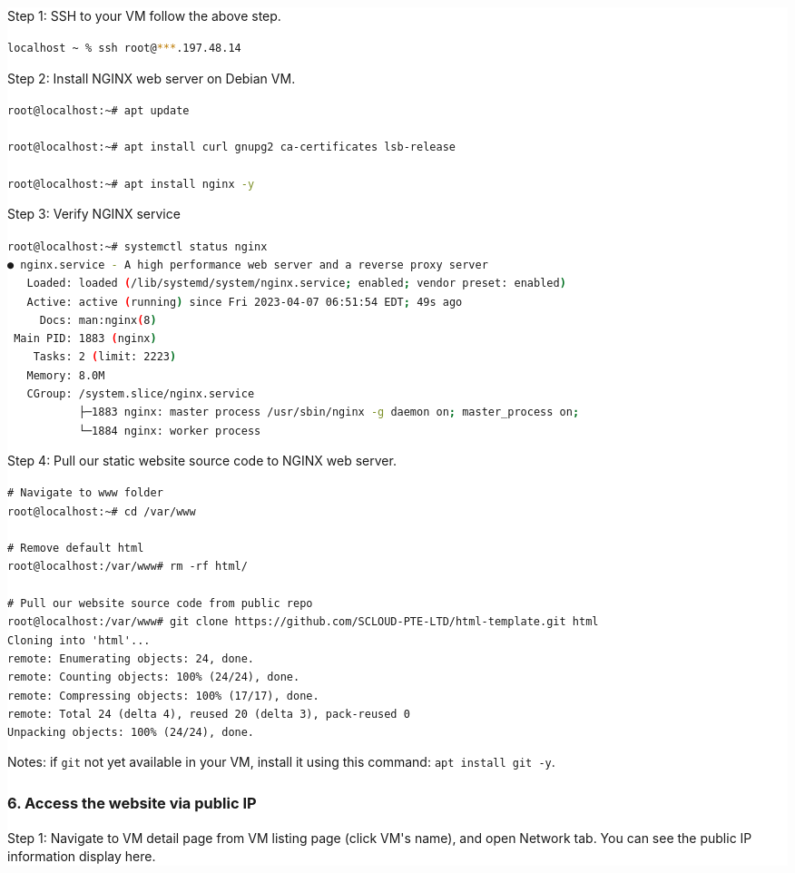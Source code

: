 Step 1: SSH to your VM follow the above step.

```bash
localhost ~ % ssh root@***.197.48.14
```

Step 2: Install NGINX web server on Debian VM.

```bash
root@localhost:~# apt update

root@localhost:~# apt install curl gnupg2 ca-certificates lsb-release

root@localhost:~# apt install nginx -y
```

Step 3: Verify NGINX service

```bash
root@localhost:~# systemctl status nginx
● nginx.service - A high performance web server and a reverse proxy server
   Loaded: loaded (/lib/systemd/system/nginx.service; enabled; vendor preset: enabled)
   Active: active (running) since Fri 2023-04-07 06:51:54 EDT; 49s ago
     Docs: man:nginx(8)
 Main PID: 1883 (nginx)
    Tasks: 2 (limit: 2223)
   Memory: 8.0M
   CGroup: /system.slice/nginx.service
           ├─1883 nginx: master process /usr/sbin/nginx -g daemon on; master_process on;
           └─1884 nginx: worker process
```

Step 4: Pull our static website source code to NGINX web server.

```
# Navigate to www folder
root@localhost:~# cd /var/www

# Remove default html
root@localhost:/var/www# rm -rf html/

# Pull our website source code from public repo
root@localhost:/var/www# git clone https://github.com/SCLOUD-PTE-LTD/html-template.git html
Cloning into 'html'...
remote: Enumerating objects: 24, done.
remote: Counting objects: 100% (24/24), done.
remote: Compressing objects: 100% (17/17), done.
remote: Total 24 (delta 4), reused 20 (delta 3), pack-reused 0
Unpacking objects: 100% (24/24), done.
```

Notes: if `git` not yet available in your VM, install it using this command: `apt install git -y`.

### 6. Access the website via public IP

Step 1: Navigate to VM detail page from VM listing page (click VM's name), and open Network tab. You can see the public IP information display here.
